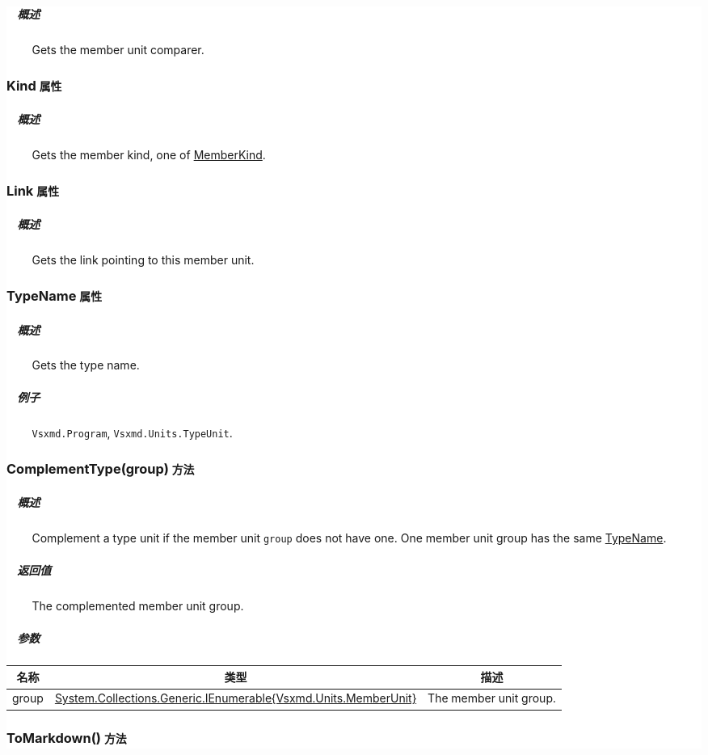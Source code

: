 ##### &nbsp;&nbsp;&nbsp;&nbsp;概述

&nbsp;&nbsp;&nbsp;&nbsp;&nbsp;&nbsp;&nbsp;&nbsp;Gets the member unit comparer.

<a name='P-Vsxmd-Units-MemberUnit-Kind'></a>
### Kind `属性`

##### &nbsp;&nbsp;&nbsp;&nbsp;概述

&nbsp;&nbsp;&nbsp;&nbsp;&nbsp;&nbsp;&nbsp;&nbsp;Gets the member kind, one of [MemberKind](#T-Vsxmd-Units-MemberKind 'Vsxmd.Units.MemberKind').

<a name='P-Vsxmd-Units-MemberUnit-Link'></a>
### Link `属性`

##### &nbsp;&nbsp;&nbsp;&nbsp;概述

&nbsp;&nbsp;&nbsp;&nbsp;&nbsp;&nbsp;&nbsp;&nbsp;Gets the link pointing to this member unit.

<a name='P-Vsxmd-Units-MemberUnit-TypeName'></a>
### TypeName `属性`

##### &nbsp;&nbsp;&nbsp;&nbsp;概述

&nbsp;&nbsp;&nbsp;&nbsp;&nbsp;&nbsp;&nbsp;&nbsp;Gets the type name.

##### &nbsp;&nbsp;&nbsp;&nbsp;例子

&nbsp;&nbsp;&nbsp;&nbsp;&nbsp;&nbsp;&nbsp;&nbsp;`Vsxmd.Program`, `Vsxmd.Units.TypeUnit`.

<a name='M-Vsxmd-Units-MemberUnit-ComplementType-System-Collections-Generic-IEnumerable{Vsxmd-Units-MemberUnit}-'></a>
### ComplementType(group) `方法`

##### &nbsp;&nbsp;&nbsp;&nbsp;概述

&nbsp;&nbsp;&nbsp;&nbsp;&nbsp;&nbsp;&nbsp;&nbsp;Complement a type unit if the member unit `group` does not have one.
One member unit group has the same [TypeName](#P-Vsxmd-Units-MemberUnit-TypeName 'Vsxmd.Units.MemberUnit.TypeName').

##### &nbsp;&nbsp;&nbsp;&nbsp;返回值

&nbsp;&nbsp;&nbsp;&nbsp;&nbsp;&nbsp;&nbsp;&nbsp;The complemented member unit group.

##### &nbsp;&nbsp;&nbsp;&nbsp;参数

| 名称 | 类型 | 描述 |
| ---- | ---- | ----------- |
| group | [System.Collections.Generic.IEnumerable{Vsxmd.Units.MemberUnit}](http://msdn.microsoft.com/query/dev14.query?appId=Dev14IDEF1&l=EN-US&k=k:System.Collections.Generic.IEnumerable 'System.Collections.Generic.IEnumerable{Vsxmd.Units.MemberUnit}') | The member unit group. |

<a name='M-Vsxmd-Units-MemberUnit-ToMarkdown'></a>
### ToMarkdown() `方法`
